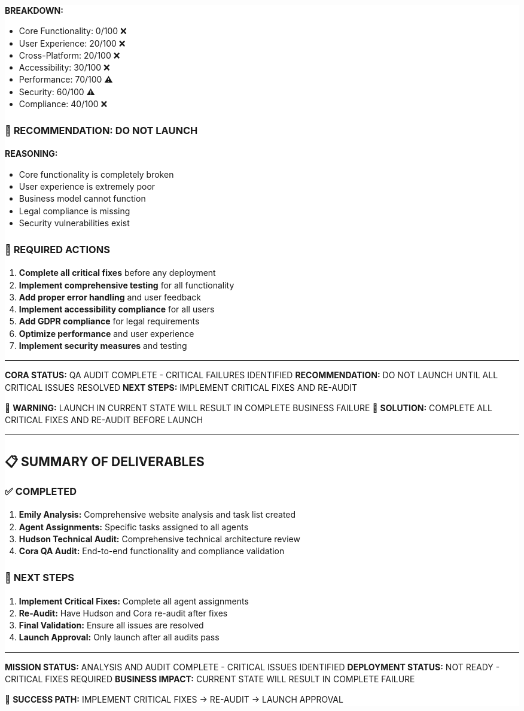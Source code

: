 **BREAKDOWN:**
- Core Functionality: 0/100 ❌
- User Experience: 20/100 ❌
- Cross-Platform: 20/100 ❌
- Accessibility: 30/100 ❌
- Performance: 70/100 ⚠️
- Security: 60/100 ⚠️
- Compliance: 40/100 ❌

### 🚨 **RECOMMENDATION: DO NOT LAUNCH**

**REASONING:**
- Core functionality is completely broken
- User experience is extremely poor
- Business model cannot function
- Legal compliance is missing
- Security vulnerabilities exist

### 🎯 **REQUIRED ACTIONS**

1. **Complete all critical fixes** before any deployment
2. **Implement comprehensive testing** for all functionality
3. **Add proper error handling** and user feedback
4. **Implement accessibility compliance** for all users
5. **Add GDPR compliance** for legal requirements
6. **Optimize performance** and user experience
7. **Implement security measures** and testing

---

**CORA STATUS:** QA AUDIT COMPLETE - CRITICAL FAILURES IDENTIFIED
**RECOMMENDATION:** DO NOT LAUNCH UNTIL ALL CRITICAL ISSUES RESOLVED
**NEXT STEPS:** IMPLEMENT CRITICAL FIXES AND RE-AUDIT

🚨 **WARNING:** LAUNCH IN CURRENT STATE WILL RESULT IN COMPLETE BUSINESS FAILURE
🎯 **SOLUTION:** COMPLETE ALL CRITICAL FIXES AND RE-AUDIT BEFORE LAUNCH

---

## 📋 SUMMARY OF DELIVERABLES

### ✅ **COMPLETED**
1. **Emily Analysis:** Comprehensive website analysis and task list created
2. **Agent Assignments:** Specific tasks assigned to all agents
3. **Hudson Technical Audit:** Comprehensive technical architecture review
4. **Cora QA Audit:** End-to-end functionality and compliance validation

### 🎯 **NEXT STEPS**
1. **Implement Critical Fixes:** Complete all agent assignments
2. **Re-Audit:** Have Hudson and Cora re-audit after fixes
3. **Final Validation:** Ensure all issues are resolved
4. **Launch Approval:** Only launch after all audits pass

---

**MISSION STATUS:** ANALYSIS AND AUDIT COMPLETE - CRITICAL ISSUES IDENTIFIED
**DEPLOYMENT STATUS:** NOT READY - CRITICAL FIXES REQUIRED
**BUSINESS IMPACT:** CURRENT STATE WILL RESULT IN COMPLETE FAILURE

🎯 **SUCCESS PATH:** IMPLEMENT CRITICAL FIXES → RE-AUDIT → LAUNCH APPROVAL
